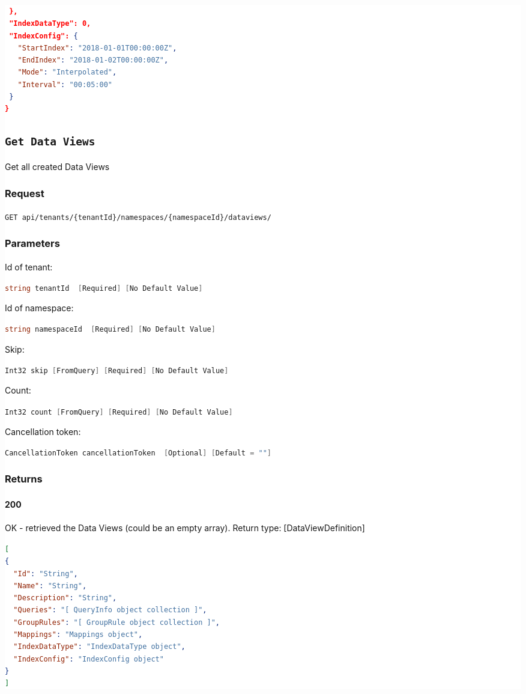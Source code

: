  ```json
  },
  "IndexDataType": 0,
  "IndexConfig": {
    "StartIndex": "2018-01-01T00:00:00Z",
    "EndIndex": "2018-01-02T00:00:00Z",
    "Mode": "Interpolated",
    "Interval": "00:05:00"
  }
}
``` 

## `Get Data Views`

Get all created Data Views

### Request
`GET api/tenants/{tenantId}/namespaces/{namespaceId}/dataviews/`

### Parameters

Id of tenant:
```csharp
string tenantId  [Required] [No Default Value]
```


Id of namespace:
```csharp
string namespaceId  [Required] [No Default Value]
```


Skip:
```csharp
Int32 skip [FromQuery] [Required] [No Default Value]
```


Count:
```csharp
Int32 count [FromQuery] [Required] [No Default Value]
```


Cancellation token:
```csharp
CancellationToken cancellationToken  [Optional] [Default = ""]
```


### Returns

#### 200

OK - retrieved the Data Views (could be an empty array). Return type: [DataViewDefinition]

```json
[
{
  "Id": "String",
  "Name": "String",
  "Description": "String",
  "Queries": "[ QueryInfo object collection ]",
  "GroupRules": "[ GroupRule object collection ]",
  "Mappings": "Mappings object",
  "IndexDataType": "IndexDataType object",
  "IndexConfig": "IndexConfig object"
}
]
```